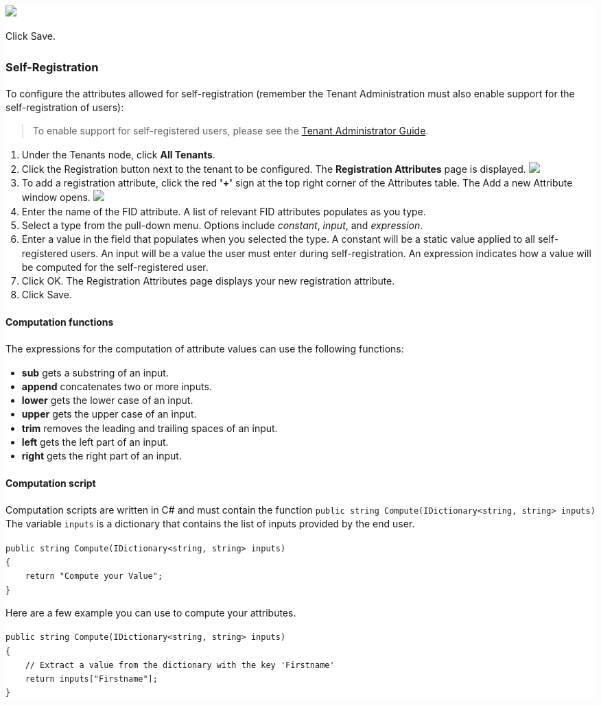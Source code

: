 ![](media/password-policy-3.png)

Click Save.

### Self-Registration

To configure the attributes allowed for self-registration (remember the Tenant Administration must also enable support for the self-registration of users):

> To enable support for self-registered users, please see the [Tenant Administrator Guide](tenant-admin.html#general-settings).

1.  Under the Tenants node, click **All Tenants**.
2.  Click the Registration button next to the tenant to be configured. The **Registration Attributes** page is displayed. ![](media/sysadmin-10.png)
3.  To add a registration attribute, click the red **'+'** sign at the top right corner of the Attributes table. The Add a new Attribute window opens. ![](media/sysadmin-11.png)
4.  Enter the name of the FID attribute. A list of relevant FID attributes populates as you type.
5.  Select a type from the pull-down menu. Options include _constant_, _input_, and _expression_.
6.  Enter a value in the field that populates when you selected the type. A constant will be a static value applied to all self-registered users. An input will be a value the user must enter during self-registration. An expression indicates how a value will be computed for the self-registered user.
7.  Click OK. The Registration Attributes page displays your new registration attribute.
8.  Click Save.

#### Computation functions

The expressions for the computation of attribute values can use the following functions:

-   **sub** gets a substring of an input.
-   **append** concatenates two or more inputs.
-   **lower** gets the lower case of an input.
-   **upper** gets the upper case of an input.
-   **trim** removes the leading and trailing spaces of an input.
-   **left** gets the left part of an input.
-   **right** gets the right part of an input.

#### Computation script

Computation scripts are written in C# and must contain the function `public string Compute(IDictionary<string, string> inputs)` The variable `inputs` is a dictionary that contains the list of inputs provided by the end user.

    public string Compute(IDictionary<string, string> inputs)
    {
        return "Compute your Value";
    }

Here are a few example you can use to compute your attributes.

    public string Compute(IDictionary<string, string> inputs)
    {
        // Extract a value from the dictionary with the key 'Firstname'
        return inputs["Firstname"];
    }
